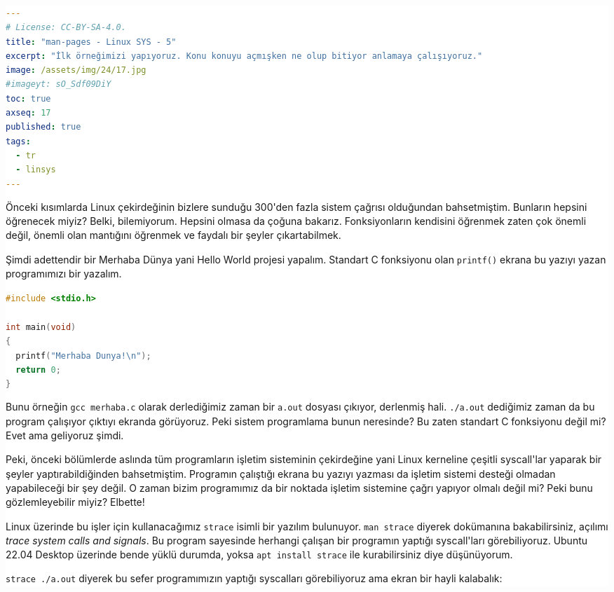```yaml
---
# License: CC-BY-SA-4.0.
title: "man-pages - Linux SYS - 5"
excerpt: "İlk örneğimizi yapıyoruz. Konu konuyu açmışken ne olup bitiyor anlamaya çalışıyoruz."
image: /assets/img/24/17.jpg
#imageyt: sO_Sdf09DiY
toc: true
axseq: 17
published: true
tags:
  - tr
  - linsys
---
```


Önceki kısımlarda Linux çekirdeğinin bizlere sunduğu 300'den fazla sistem
çağrısı olduğundan bahsetmiştim. Bunların hepsini öğrenecek miyiz? Belki,
bilemiyorum. Hepsini olmasa da çoğuna bakarız. Fonksiyonların kendisini öğrenmek
zaten çok önemli değil, önemli olan mantığını öğrenmek ve faydalı bir şeyler
çıkartabilmek.

Şimdi adettendir bir Merhaba Dünya yani Hello World projesi yapalım. Standart C
fonksiyonu olan `printf()` ekrana bu yazıyı yazan programımızı bir yazalım.

```c
#include <stdio.h>

int main(void)
{
  printf("Merhaba Dunya!\n");
  return 0;
}
```

Bunu örneğin `gcc merhaba.c` olarak derlediğimiz zaman bir `a.out` dosyası
çıkıyor, derlenmiş hali. `./a.out` dediğimiz zaman da bu program çalışıyor
çıktıyı ekranda görüyoruz. Peki sistem programlama bunun neresinde? Bu zaten
standart C fonksiyonu değil mi? Evet ama geliyoruz şimdi.

Peki, önceki bölümlerde aslında tüm programların işletim sisteminin çekirdeğine
yani Linux kerneline çeşitli syscall'lar yaparak bir şeyler yaptırabildiğinden
bahsetmiştim. Programın çalıştığı ekrana bu yazıyı yazması da işletim sistemi
desteği olmadan yapabileceği bir şey değil. O zaman bizim programımız da bir
noktada işletim sistemine çağrı yapıyor olmalı değil mi? Peki bunu
gözlemleyebilir miyiz? Elbette!

Linux üzerinde bu işler için kullanacağımız `strace` isimli bir yazılım
bulunuyor. `man strace` diyerek dokümanına bakabilirsiniz, açılımı *trace system
calls and signals*. Bu program sayesinde herhangi çalışan bir programın yaptığı
syscall'ları görebiliyoruz. Ubuntu 22.04 Desktop üzerinde bende yüklü durumda,
yoksa `apt install strace` ile kurabilirsiniz diye düşünüyorum.

`strace ./a.out` diyerek bu sefer programımızın yaptığı syscalları görebiliyoruz
ama ekran bir hayli kalabalık:
